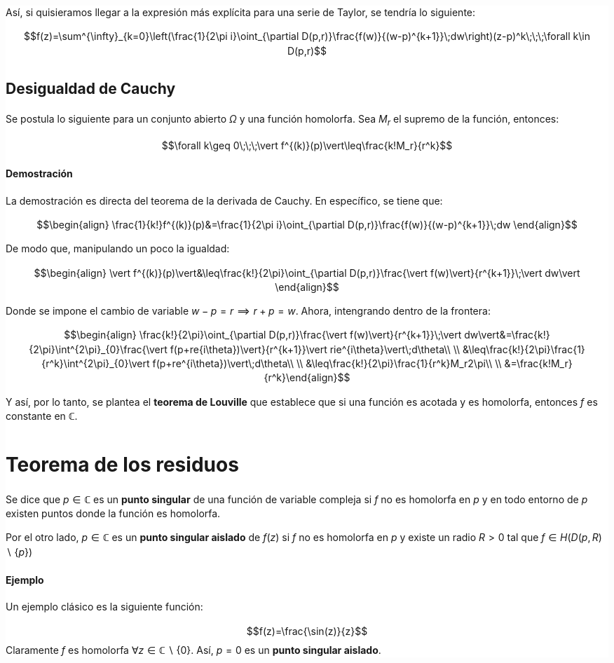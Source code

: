 Así, si quisieramos llegar a la expresión más explícita para una serie de Taylor, se tendría lo siguiente: 

$$f(z)=\sum^{\infty}_{k=0}\left(\frac{1}{2\pi i}\oint_{\partial D(p,r)}\frac{f(w)}{(w-p)^{k+1}}\;dw\right)(z-p)^k\;\;\;\forall k\in D(p,r)$$


## Desigualdad de Cauchy 

Se postula lo siguiente para un conjunto abierto $\Omega$ y una función homolorfa. Sea $M_r$ el supremo de la función, entonces: 

$$\forall k\geq 0\;\;\;\vert f^{(k)}(p)\vert\leq\frac{k!M_r}{r^k}$$

#### Demostración 

La demostración es directa del teorema de la derivada de Cauchy. En específico, se tiene que: 

$$\begin{align}
\frac{1}{k!}f^{(k)}(p)&=\frac{1}{2\pi i}\oint_{\partial D(p,r)}\frac{f(w)}{(w-p)^{k+1}}\;dw
\end{align}$$

De modo que, manipulando un poco la igualdad: 

$$\begin{align}
\vert f^{(k)}(p)\vert&\leq\frac{k!}{2\pi}\oint_{\partial D(p,r)}\frac{\vert f(w)\vert}{r^{k+1}}\;\vert dw\vert
\end{align}$$

Donde se impone el cambio de variable $w-p=r\implies r+p=w$. Ahora, intengrando dentro de la frontera: 

$$\begin{align}
\frac{k!}{2\pi}\oint_{\partial D(p,r)}\frac{\vert f(w)\vert}{r^{k+1}}\;\vert dw\vert&=\frac{k!}{2\pi}\int^{2\pi}_{0}\frac{\vert f(p+re{i\theta})\vert}{r^{k+1}}\vert rie^{i\theta}\vert\;d\theta\\  \\
&\leq\frac{k!}{2\pi}\frac{1}{r^k}\int^{2\pi}_{0}\vert f(p+re^{i\theta})\vert\;d\theta\\  \\
&\leq\frac{k!}{2\pi}\frac{1}{r^k}M_r2\pi\\  \\
&=\frac{k!M_r}{r^k}\end{align}$$


Y así, por lo tanto, se plantea el **teorema de Louville** que establece que si una función es acotada y es homolorfa, entonces $f$ es constante en $\mathbb{C}$. 

# Teorema de los residuos 

Se dice que $p\in\mathbb{C}$ es un **punto singular** de una función de variable compleja si $f$ no es homolorfa en $p$ y en todo entorno de $p$ existen puntos donde la función es homolorfa. 

Por el otro lado, $p\in\mathbb{C}$ es un **punto singular aislado** de $f(z)$ si $f$ no es homolorfa en $p$ y existe un radio $R>0$ tal que $f\in H(D(p,R)\backslash\lbrace p\rbrace)$

#### Ejemplo 

Un ejemplo clásico es la siguiente función: 

$$f(z)=\frac{\sin(z)}{z}$$ 
Claramente $f$ es homolorfa $\forall z\in\mathbb{C}\backslash\lbrace 0\rbrace$. Así, $p=0$ es un **punto singular aislado**. 
